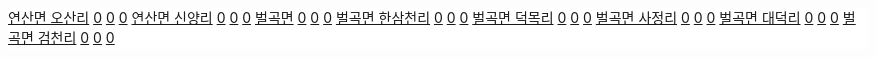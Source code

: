 
  <tr class="item">
    <td><a href="충청남도논산시연산면오산리">연산면 오산리</a></td>
    <td><a href="충청남도논산시연산면오산리">0</a></td>
    <td><a href="충청남도논산시연산면오산리">0</a></td>
    <td><a href="충청남도논산시연산면오산리">0</a></td>
  </tr>
    

  <tr class="item">
    <td><a href="충청남도논산시연산면신양리">연산면 신양리</a></td>
    <td><a href="충청남도논산시연산면신양리">0</a></td>
    <td><a href="충청남도논산시연산면신양리">0</a></td>
    <td><a href="충청남도논산시연산면신양리">0</a></td>
  </tr>
    

  <tr class="item">
    <td><a href="충청남도논산시벌곡면">벌곡면</a></td>
    <td><a href="충청남도논산시벌곡면">0</a></td>
    <td><a href="충청남도논산시벌곡면">0</a></td>
    <td><a href="충청남도논산시벌곡면">0</a></td>
  </tr>
    

  <tr class="item">
    <td><a href="충청남도논산시벌곡면한삼천리">벌곡면 한삼천리</a></td>
    <td><a href="충청남도논산시벌곡면한삼천리">0</a></td>
    <td><a href="충청남도논산시벌곡면한삼천리">0</a></td>
    <td><a href="충청남도논산시벌곡면한삼천리">0</a></td>
  </tr>
    

  <tr class="item">
    <td><a href="충청남도논산시벌곡면덕목리">벌곡면 덕목리</a></td>
    <td><a href="충청남도논산시벌곡면덕목리">0</a></td>
    <td><a href="충청남도논산시벌곡면덕목리">0</a></td>
    <td><a href="충청남도논산시벌곡면덕목리">0</a></td>
  </tr>
    

  <tr class="item">
    <td><a href="충청남도논산시벌곡면사정리">벌곡면 사정리</a></td>
    <td><a href="충청남도논산시벌곡면사정리">0</a></td>
    <td><a href="충청남도논산시벌곡면사정리">0</a></td>
    <td><a href="충청남도논산시벌곡면사정리">0</a></td>
  </tr>
    

  <tr class="item">
    <td><a href="충청남도논산시벌곡면대덕리">벌곡면 대덕리</a></td>
    <td><a href="충청남도논산시벌곡면대덕리">0</a></td>
    <td><a href="충청남도논산시벌곡면대덕리">0</a></td>
    <td><a href="충청남도논산시벌곡면대덕리">0</a></td>
  </tr>
    

  <tr class="item">
    <td><a href="충청남도논산시벌곡면검천리">벌곡면 검천리</a></td>
    <td><a href="충청남도논산시벌곡면검천리">0</a></td>
    <td><a href="충청남도논산시벌곡면검천리">0</a></td>
    <td><a href="충청남도논산시벌곡면검천리">0</a></td>
  </tr>
    